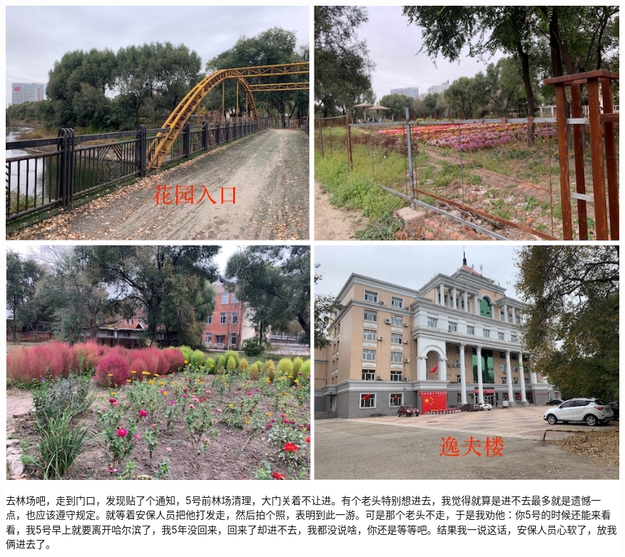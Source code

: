 ![garden](/images/20191005Garden.jpg)

去林场吧，走到门口，发现贴了个通知，5号前林场清理，大门关着不让进。有个老头特别想进去，我觉得就算是进不去最多就是遗憾一点，也应该遵守规定。就等着安保人员把他打发走，然后拍个照，表明到此一游。可是那个老头不走，于是我劝他：你5号的时候还能来看看，我5号早上就要离开哈尔滨了，我5年没回来，回来了却进不去，我都没说啥，你还是等等吧。结果我一说这话，安保人员心软了，放我俩进去了。
